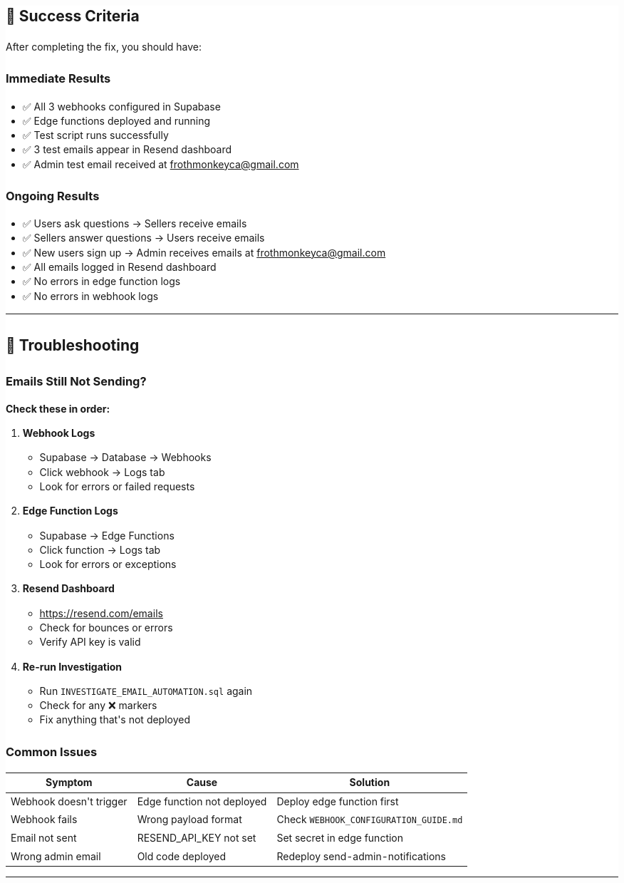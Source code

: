 
## 🎯 Success Criteria

After completing the fix, you should have:

### Immediate Results
- ✅ All 3 webhooks configured in Supabase
- ✅ Edge functions deployed and running
- ✅ Test script runs successfully
- ✅ 3 test emails appear in Resend dashboard
- ✅ Admin test email received at frothmonkeyca@gmail.com

### Ongoing Results
- ✅ Users ask questions → Sellers receive emails
- ✅ Sellers answer questions → Users receive emails
- ✅ New users sign up → Admin receives emails at frothmonkeyca@gmail.com
- ✅ All emails logged in Resend dashboard
- ✅ No errors in edge function logs
- ✅ No errors in webhook logs

---

## 🐛 Troubleshooting

### Emails Still Not Sending?

**Check these in order:**

1. **Webhook Logs**
   - Supabase → Database → Webhooks
   - Click webhook → Logs tab
   - Look for errors or failed requests

2. **Edge Function Logs**
   - Supabase → Edge Functions
   - Click function → Logs tab
   - Look for errors or exceptions

3. **Resend Dashboard**
   - https://resend.com/emails
   - Check for bounces or errors
   - Verify API key is valid

4. **Re-run Investigation**
   - Run `INVESTIGATE_EMAIL_AUTOMATION.sql` again
   - Check for any ❌ markers
   - Fix anything that's not deployed

### Common Issues

| Symptom | Cause | Solution |
|---------|-------|----------|
| Webhook doesn't trigger | Edge function not deployed | Deploy edge function first |
| Webhook fails | Wrong payload format | Check `WEBHOOK_CONFIGURATION_GUIDE.md` |
| Email not sent | RESEND_API_KEY not set | Set secret in edge function |
| Wrong admin email | Old code deployed | Redeploy send-admin-notifications |

---